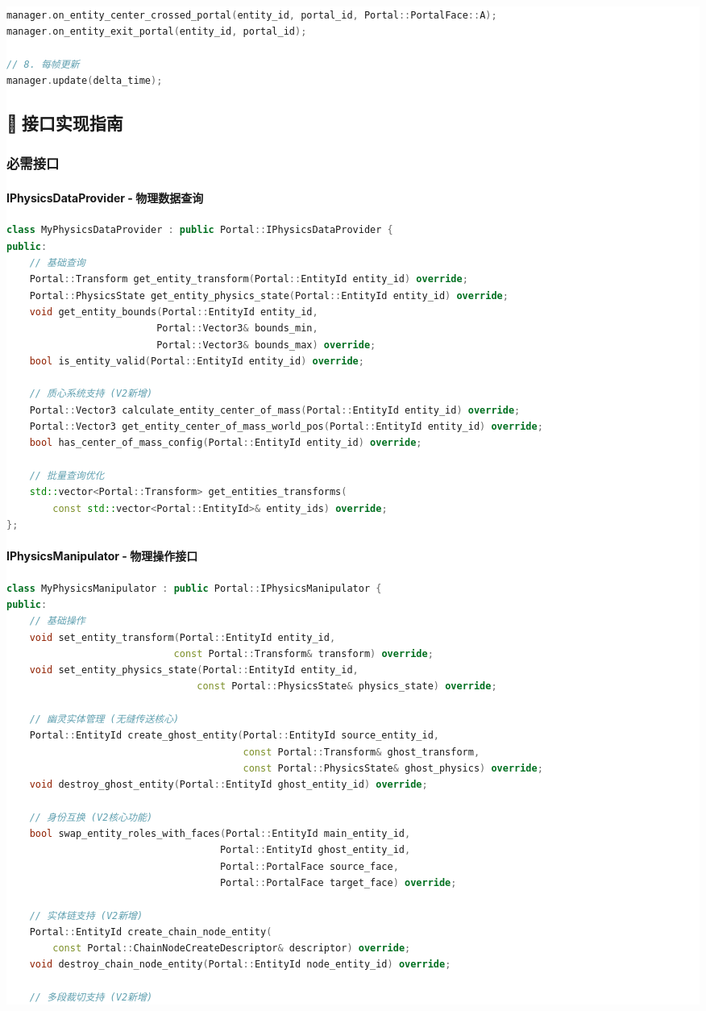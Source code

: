 ```cpp
manager.on_entity_center_crossed_portal(entity_id, portal_id, Portal::PortalFace::A);
manager.on_entity_exit_portal(entity_id, portal_id);

// 8. 每帧更新
manager.update(delta_time);
```

## 🔌 接口实现指南

### 必需接口

#### IPhysicsDataProvider - 物理数据查询

```cpp
class MyPhysicsDataProvider : public Portal::IPhysicsDataProvider {
public:
    // 基础查询
    Portal::Transform get_entity_transform(Portal::EntityId entity_id) override;
    Portal::PhysicsState get_entity_physics_state(Portal::EntityId entity_id) override;
    void get_entity_bounds(Portal::EntityId entity_id, 
                          Portal::Vector3& bounds_min, 
                          Portal::Vector3& bounds_max) override;
    bool is_entity_valid(Portal::EntityId entity_id) override;
    
    // 质心系统支持 (V2新增)
    Portal::Vector3 calculate_entity_center_of_mass(Portal::EntityId entity_id) override;
    Portal::Vector3 get_entity_center_of_mass_world_pos(Portal::EntityId entity_id) override;
    bool has_center_of_mass_config(Portal::EntityId entity_id) override;
    
    // 批量查询优化
    std::vector<Portal::Transform> get_entities_transforms(
        const std::vector<Portal::EntityId>& entity_ids) override;
};
```

#### IPhysicsManipulator - 物理操作接口

```cpp
class MyPhysicsManipulator : public Portal::IPhysicsManipulator {
public:
    // 基础操作
    void set_entity_transform(Portal::EntityId entity_id, 
                             const Portal::Transform& transform) override;
    void set_entity_physics_state(Portal::EntityId entity_id, 
                                 const Portal::PhysicsState& physics_state) override;
    
    // 幽灵实体管理 (无缝传送核心)
    Portal::EntityId create_ghost_entity(Portal::EntityId source_entity_id,
                                         const Portal::Transform& ghost_transform,
                                         const Portal::PhysicsState& ghost_physics) override;
    void destroy_ghost_entity(Portal::EntityId ghost_entity_id) override;
    
    // 身份互换 (V2核心功能)
    bool swap_entity_roles_with_faces(Portal::EntityId main_entity_id,
                                     Portal::EntityId ghost_entity_id,
                                     Portal::PortalFace source_face,
                                     Portal::PortalFace target_face) override;
    
    // 实体链支持 (V2新增)
    Portal::EntityId create_chain_node_entity(
        const Portal::ChainNodeCreateDescriptor& descriptor) override;
    void destroy_chain_node_entity(Portal::EntityId node_entity_id) override;
    
    // 多段裁切支持 (V2新增)
```